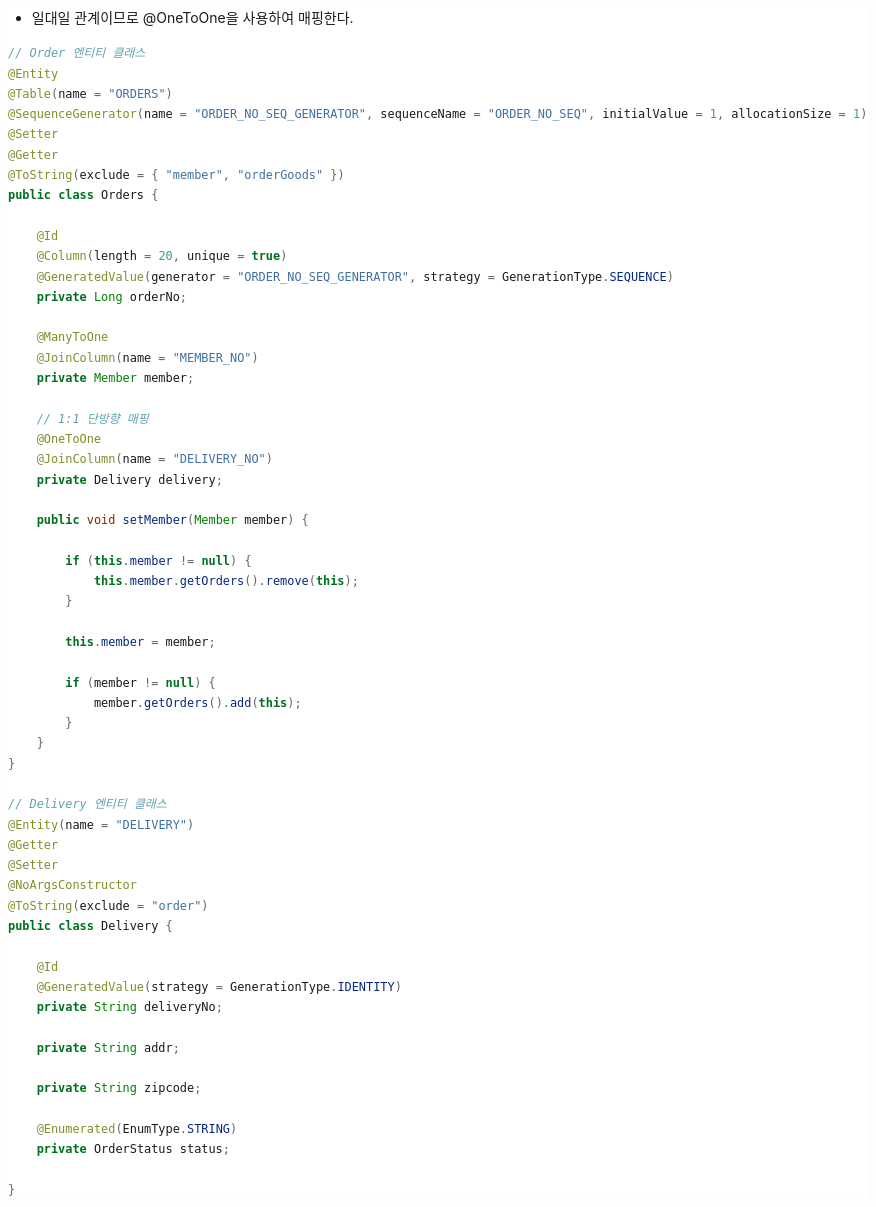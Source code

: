 * 일대일 관계이므로 @OneToOne을 사용하여 매핑한다.

```java
// Order 엔티티 클래스
@Entity
@Table(name = "ORDERS")
@SequenceGenerator(name = "ORDER_NO_SEQ_GENERATOR", sequenceName = "ORDER_NO_SEQ", initialValue = 1, allocationSize = 1)
@Setter
@Getter
@ToString(exclude = { "member", "orderGoods" })
public class Orders {

    @Id
    @Column(length = 20, unique = true)
    @GeneratedValue(generator = "ORDER_NO_SEQ_GENERATOR", strategy = GenerationType.SEQUENCE)
    private Long orderNo;

    @ManyToOne
    @JoinColumn(name = "MEMBER_NO")
    private Member member;

    // 1:1 단방향 매핑
    @OneToOne 
    @JoinColumn(name = "DELIVERY_NO")
    private Delivery delivery;

    public void setMember(Member member) {

        if (this.member != null) {
            this.member.getOrders().remove(this);
        }

        this.member = member;

        if (member != null) {
            member.getOrders().add(this);
        }
    }
}

// Delivery 엔티티 클래스
@Entity(name = "DELIVERY")
@Getter
@Setter
@NoArgsConstructor
@ToString(exclude = "order")
public class Delivery {

    @Id
    @GeneratedValue(strategy = GenerationType.IDENTITY)
    private String deliveryNo;

    private String addr;

    private String zipcode;

    @Enumerated(EnumType.STRING)
    private OrderStatus status;

}
```
